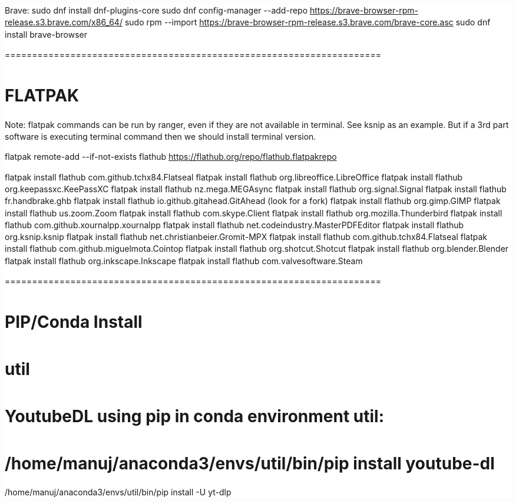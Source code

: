 Brave:
sudo dnf install dnf-plugins-core
sudo dnf config-manager --add-repo https://brave-browser-rpm-release.s3.brave.com/x86_64/
sudo rpm --import https://brave-browser-rpm-release.s3.brave.com/brave-core.asc
sudo dnf install brave-browser

=====================================================================

# FLATPAK
Note: flatpak commands can be run by ranger, even if they are not available in terminal. See ksnip as an example. But if a 3rd part software is executing terminal command then we should install terminal version.

flatpak remote-add --if-not-exists flathub https://flathub.org/repo/flathub.flatpakrepo

flatpak install flathub com.github.tchx84.Flatseal
flatpak install flathub org.libreoffice.LibreOffice
flatpak install flathub org.keepassxc.KeePassXC
flatpak install flathub nz.mega.MEGAsync
flatpak install flathub org.signal.Signal
flatpak install flathub fr.handbrake.ghb
flatpak install flathub io.github.gitahead.GitAhead (look for a fork)
flatpak install flathub org.gimp.GIMP
flatpak install flathub us.zoom.Zoom
flatpak install flathub com.skype.Client
flatpak install flathub org.mozilla.Thunderbird
flatpak install flathub com.github.xournalpp.xournalpp
flatpak install flathub net.codeindustry.MasterPDFEditor
flatpak install flathub org.ksnip.ksnip
flatpak install flathub net.christianbeier.Gromit-MPX
flatpak install flathub com.github.tchx84.Flatseal
flatpak install flathub com.github.miguelmota.Cointop
flatpak install flathub org.shotcut.Shotcut
flatpak install flathub org.blender.Blender
flatpak install flathub org.inkscape.Inkscape
flatpak install flathub com.valvesoftware.Steam

=====================================================================

# PIP/Conda Install

# util
# YoutubeDL using pip in conda environment util:
# /home/manuj/anaconda3/envs/util/bin/pip install youtube-dl
/home/manuj/anaconda3/envs/util/bin/pip install -U yt-dlp
